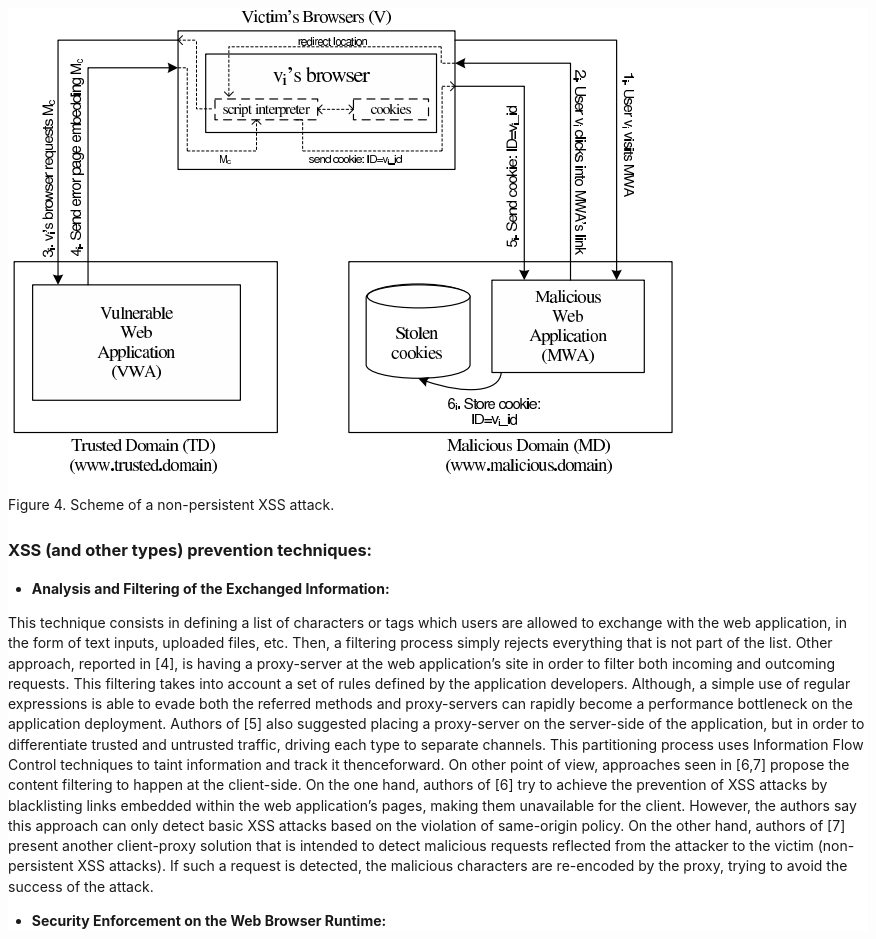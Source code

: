 ![image](xss-nonpersistent.png)

Figure 4. Scheme of a non-persistent XSS attack.

### XSS (and other types) prevention techniques:

* **Analysis and Filtering of the Exchanged Information:**

This technique consists in defining a list of characters or tags which users are allowed to exchange with the web application, in the form of text inputs, uploaded files, etc. Then, a filtering process simply rejects everything that is not part of the list.
Other approach, reported in [4], is having a proxy-server at the web application’s site in order to filter both incoming and outcoming requests. This filtering takes into account a set of rules defined by the application developers. Although, a simple use of regular expressions is able to evade both the referred methods and proxy-servers can rapidly become a performance bottleneck on the application deployment. Authors of [5] also suggested placing a proxy-server on the server-side of the application, but in order to differentiate trusted and untrusted traffic, driving each type to separate channels. This partitioning process uses Information Flow Control techniques to taint information and track it thenceforward.
On other point of view, approaches seen in [6,7] propose the content filtering to happen at the client-side. On the one hand, authors of [6] try to achieve the prevention of XSS attacks by blacklisting links embedded within the web application’s pages, making them unavailable for the client. However, the authors say this approach can only detect basic XSS attacks based on the violation of same-origin policy.  On the other hand, authors of [7] present another client-proxy solution that is intended to detect malicious requests reflected from the attacker to the victim (non-persistent XSS attacks). If such a request is detected, the malicious characters are re-encoded by the proxy, trying to avoid the success of the attack.

* **Security Enforcement on the Web Browser Runtime:**
